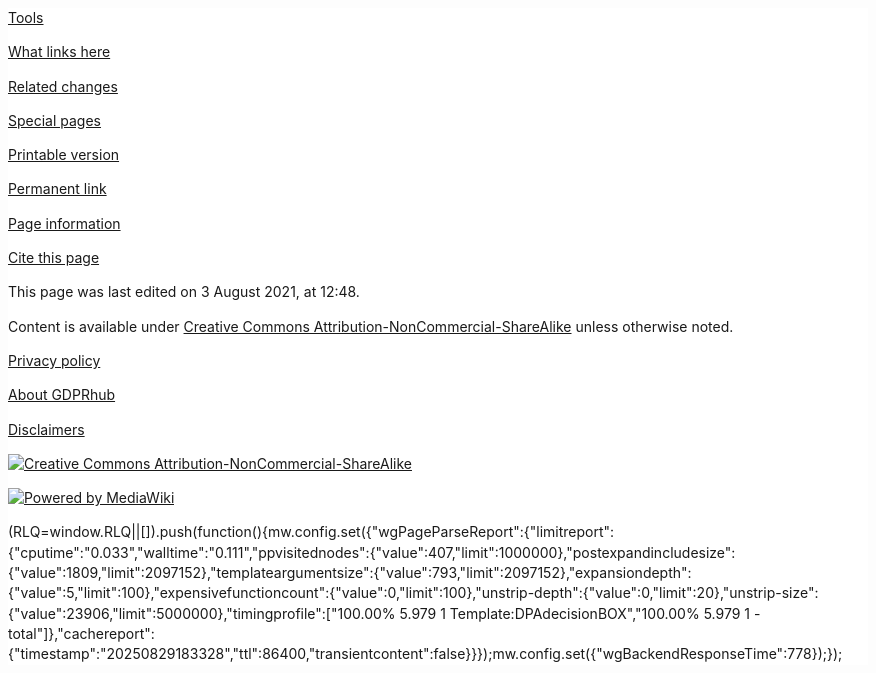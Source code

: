 [Tools](#)

[What links here](/index.php?title=Special:WhatLinksHere/ICO_\(UK\)_-_Emailmovers_Limited "A list of all wiki pages that link here [j]")

[Related changes](/index.php?title=Special:RecentChangesLinked/ICO_\(UK\)_-_Emailmovers_Limited "Recent changes in pages linked from this page [k]")

[Special pages](/index.php?title=Special:SpecialPages "A list of all special pages [q]")

[Printable version](javascript:print\(\); "Printable version of this page [p]")

[Permanent link](/index.php?title=ICO_\(UK\)_-_Emailmovers_Limited&oldid=17699 "Permanent link to this revision of this page")

[Page information](/index.php?title=ICO_\(UK\)_-_Emailmovers_Limited&action=info "More information about this page")

[Cite this page](/index.php?title=Special:CiteThisPage&page=ICO_%28UK%29_-_Emailmovers_Limited&id=17699&wpFormIdentifier=titleform "Information on how to cite this page")

This page was last edited on 3 August 2021, at 12:48.

Content is available under [Creative Commons Attribution-NonCommercial-ShareAlike](https://creativecommons.org/licenses/by-nc-sa/4.0/) unless otherwise noted.

[Privacy policy](/index.php?title=GDPRhub:Privacy_policy)

[About GDPRhub](/index.php?title=GDPRhub:About)

[Disclaimers](/index.php?title=GDPRhub:General_disclaimer)

[![Creative Commons Attribution-NonCommercial-ShareAlike](/resources/assets/licenses/cc-by-nc-sa.png)](https://creativecommons.org/licenses/by-nc-sa/4.0/)

[![Powered by MediaWiki](/resources/assets/poweredby_mediawiki_88x31.png)](https://www.mediawiki.org/)

(RLQ=window.RLQ||\[\]).push(function(){mw.config.set({"wgPageParseReport":{"limitreport":{"cputime":"0.033","walltime":"0.111","ppvisitednodes":{"value":407,"limit":1000000},"postexpandincludesize":{"value":1809,"limit":2097152},"templateargumentsize":{"value":793,"limit":2097152},"expansiondepth":{"value":5,"limit":100},"expensivefunctioncount":{"value":0,"limit":100},"unstrip-depth":{"value":0,"limit":20},"unstrip-size":{"value":23906,"limit":5000000},"timingprofile":\["100.00% 5.979 1 Template:DPAdecisionBOX","100.00% 5.979 1 -total"\]},"cachereport":{"timestamp":"20250829183328","ttl":86400,"transientcontent":false}}});mw.config.set({"wgBackendResponseTime":778});});